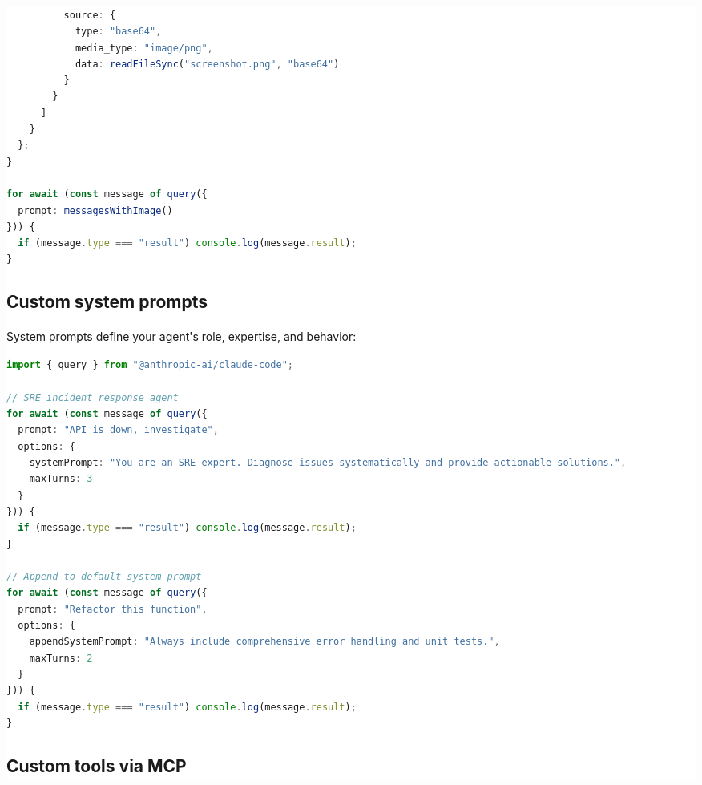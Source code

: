 ```ts
          source: {
            type: "base64",
            media_type: "image/png",
            data: readFileSync("screenshot.png", "base64")
          }
        }
      ]
    }
  };
}

for await (const message of query({
  prompt: messagesWithImage()
})) {
  if (message.type === "result") console.log(message.result);
}
```

## Custom system prompts

System prompts define your agent's role, expertise, and behavior:

```ts
import { query } from "@anthropic-ai/claude-code";

// SRE incident response agent
for await (const message of query({
  prompt: "API is down, investigate",
  options: {
    systemPrompt: "You are an SRE expert. Diagnose issues systematically and provide actionable solutions.",
    maxTurns: 3
  }
})) {
  if (message.type === "result") console.log(message.result);
}

// Append to default system prompt
for await (const message of query({
  prompt: "Refactor this function",
  options: {
    appendSystemPrompt: "Always include comprehensive error handling and unit tests.",
    maxTurns: 2
  }
})) {
  if (message.type === "result") console.log(message.result);
}
```

## Custom tools via MCP
